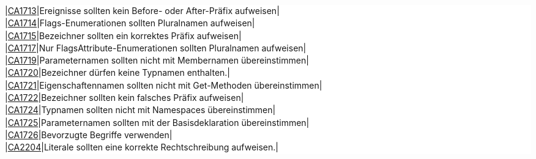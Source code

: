 |[CA1713](../code-quality/ca1713-events-should-not-have-before-or-after-prefix.md)|Ereignisse sollten kein Before\- oder After\-Präfix aufweisen|  
|[CA1714](../code-quality/ca1714-flags-enums-should-have-plural-names.md)|Flags\-Enumerationen sollten Pluralnamen aufweisen|  
|[CA1715](../code-quality/ca1715-identifiers-should-have-correct-prefix.md)|Bezeichner sollten ein korrektes Präfix aufweisen|  
|[CA1717](../code-quality/ca1717-only-flagsattribute-enums-should-have-plural-names.md)|Nur FlagsAttribute\-Enumerationen sollten Pluralnamen aufweisen|  
|[CA1719](../code-quality/ca1719-parameter-names-should-not-match-member-names.md)|Parameternamen sollten nicht mit Membernamen übereinstimmen|  
|[CA1720](../code-quality/ca1720-identifiers-should-not-contain-type-names.md)|Bezeichner dürfen keine Typnamen enthalten.|  
|[CA1721](../code-quality/ca1721-property-names-should-not-match-get-methods.md)|Eigenschaftennamen sollten nicht mit Get\-Methoden übereinstimmen|  
|[CA1722](../code-quality/ca1722-identifiers-should-not-have-incorrect-prefix.md)|Bezeichner sollten kein falsches Präfix aufweisen|  
|[CA1724](../code-quality/ca1724-type-names-should-not-match-namespaces.md)|Typnamen sollten nicht mit Namespaces übereinstimmen|  
|[CA1725](../code-quality/ca1725-parameter-names-should-match-base-declaration.md)|Parameternamen sollten mit der Basisdeklaration übereinstimmen|  
|[CA1726](../code-quality/ca1726-use-preferred-terms.md)|Bevorzugte Begriffe verwenden|  
|[CA2204](../code-quality/ca2204-literals-should-be-spelled-correctly.md)|Literale sollten eine korrekte Rechtschreibung aufweisen.|